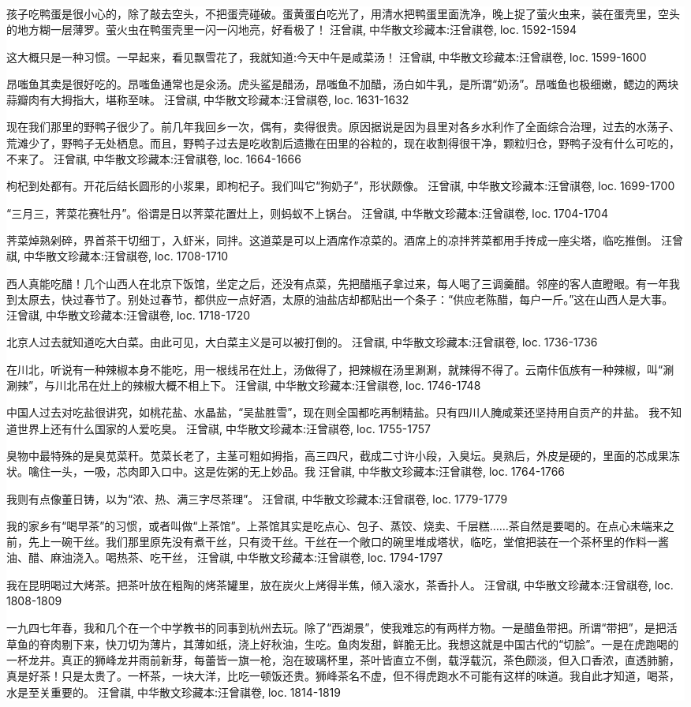 孩子吃鸭蛋是很小心的，除了敲去空头，不把蛋壳碰破。蛋黄蛋白吃光了，用清水把鸭蛋里面洗净，晚上捉了萤火虫来，装在蛋壳里，空头的地方糊一层薄罗。萤火虫在鸭蛋壳里一闪一闪地亮，好看极了！
汪曾祺, 中华散文珍藏本:汪曾祺卷, loc. 1592-1594


这大概只是一种习惯。一早起来，看见飘雪花了，我就知道:今天中午是咸菜汤！
汪曾祺, 中华散文珍藏本:汪曾祺卷, loc. 1599-1600


昂嗤鱼其卖是很好吃的。昂嗤鱼通常也是氽汤。虎头鲨是醋汤，昂嗤鱼不加醋，汤白如牛乳，是所谓“奶汤”。昂嗤鱼也极细嫩，鳃边的两块蒜瓣肉有大拇指大，堪称至味。
汪曾祺, 中华散文珍藏本:汪曾祺卷, loc. 1631-1632


现在我们那里的野鸭子很少了。前几年我回乡一次，偶有，卖得很贵。原因据说是因为县里对各乡水利作了全面综合治理，过去的水荡子、荒滩少了，野鸭子无处栖息。而且，野鸭子过去是吃收割后遗撒在田里的谷粒的，现在收割得很干净，颗粒归仓，野鸭子没有什么可吃的，不来了。
汪曾祺, 中华散文珍藏本:汪曾祺卷, loc. 1664-1666


枸杞到处都有。开花后结长圆形的小浆果，即枸杞子。我们叫它“狗奶子”，形状颇像。
汪曾祺, 中华散文珍藏本:汪曾祺卷, loc. 1699-1700


“三月三，荠菜花赛牡丹”。俗谓是日以荠菜花置灶上，则蚂蚁不上锅台。
汪曾祺, 中华散文珍藏本:汪曾祺卷, loc. 1704-1704


荠菜焯熟剁碎，界首茶干切细丁，入虾米，同拌。这道菜是可以上酒席作凉菜的。酒席上的凉拌荠菜都用手抟成一座尖塔，临吃推倒。
汪曾祺, 中华散文珍藏本:汪曾祺卷, loc. 1708-1710


西人真能吃醋！几个山西人在北京下饭馆，坐定之后，还没有点菜，先把醋瓶子拿过来，每人喝了三调羹醋。邻座的客人直瞪眼。有一年我到太原去，快过春节了。别处过春节，都供应一点好酒，太原的油盐店却都贴出一个条子：“供应老陈醋，每户一斤。”这在山西人是大事。
汪曾祺, 中华散文珍藏本:汪曾祺卷, loc. 1718-1720


北京人过去就知道吃大白菜。由此可见，大白菜主义是可以被打倒的。
汪曾祺, 中华散文珍藏本:汪曾祺卷, loc. 1736-1736


在川北，听说有一种辣椒本身不能吃，用一根线吊在灶上，汤做得了，把辣椒在汤里涮涮，就辣得不得了。云南佧佤族有一种辣椒，叫“涮涮辣”，与川北吊在灶上的辣椒大概不相上下。
汪曾祺, 中华散文珍藏本:汪曾祺卷, loc. 1746-1748


中国人过去对吃盐很讲究，如桃花盐、水晶盐，“吴盐胜雪”，现在则全国都吃再制精盐。只有四川人腌咸莱还坚持用自贡产的井盐。 我不知道世界上还有什么国家的人爱吃臭。
汪曾祺, 中华散文珍藏本:汪曾祺卷, loc. 1755-1757


臭物中最特殊的是臭苋菜秆。苋菜长老了，主茎可粗如拇指，高三四尺，截成二寸许小段，入臭坛。臭熟后，外皮是硬的，里面的芯成果冻状。噙住一头，一吸，芯肉即入口中。这是佐粥的无上妙品。我
汪曾祺, 中华散文珍藏本:汪曾祺卷, loc. 1764-1766


我则有点像董日铸，以为“浓、热、满三字尽茶理”。
汪曾祺, 中华散文珍藏本:汪曾祺卷, loc. 1779-1779


我的家乡有“喝早茶”的习惯，或者叫做“上茶馆”。上茶馆其实是吃点心、包子、蒸饺、烧卖、千层糕……茶自然是要喝的。在点心未端来之前，先上一碗干丝。我们那里原先没有煮干丝，只有烫干丝。干丝在一个敞口的碗里堆成塔状，临吃，堂倌把装在一个茶杯里的作料一酱油、醋、麻油浇入。喝热茶、吃干丝，
汪曾祺, 中华散文珍藏本:汪曾祺卷, loc. 1794-1797


我在昆明喝过大烤茶。把茶叶放在粗陶的烤茶罐里，放在炭火上烤得半焦，倾入滚水，茶香扑人。
汪曾祺, 中华散文珍藏本:汪曾祺卷, loc. 1808-1809


一九四七年春，我和几个在一个中学教书的同事到杭州去玩。除了“西湖景”，使我难忘的有两样方物。一是醋鱼带把。所谓“带把”，是把活草鱼的脊肉剔下来，快刀切为薄片，其薄如纸，浇上好秋油，生吃。鱼肉发甜，鲜脆无比。我想这就是中国古代的“切脍”。一是在虎跑喝的一杯龙井。真正的狮峰龙井雨前新芽，每蕾皆一旗一枪，泡在玻璃杯里，茶叶皆直立不倒，载浮载沉，茶色颇淡，但入口香浓，直透肺腑，真是好茶！只是太贵了。一杯茶，一块大洋，比吃一顿饭还贵。狮峰茶名不虚，但不得虎跑水不可能有这样的味道。我自此才知道，喝茶，水是至关重要的。
汪曾祺, 中华散文珍藏本:汪曾祺卷, loc. 1814-1819
